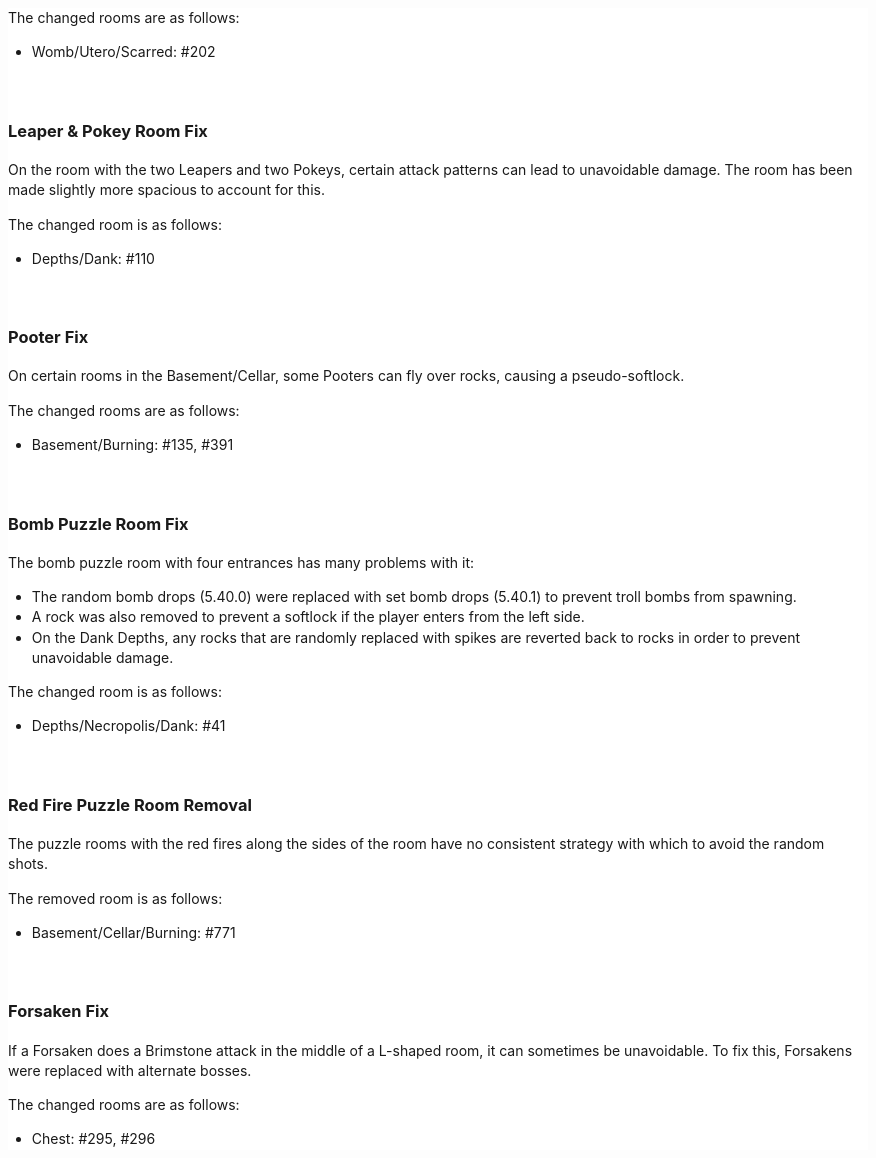 The changed rooms are as follows:
* Womb/Utero/Scarred: #202

<br />

### Leaper & Pokey Room Fix

On the room with the two Leapers and two Pokeys, certain attack patterns can lead to unavoidable damage. The room has been made slightly more spacious to account for this.

The changed room is as follows:
* Depths/Dank: #110

<br />

### Pooter Fix

On certain rooms in the Basement/Cellar, some Pooters can fly over rocks, causing a pseudo-softlock.

The changed rooms are as follows:
* Basement/Burning: #135, #391

<br />

### Bomb Puzzle Room Fix

The bomb puzzle room with four entrances has many problems with it:
* The random bomb drops (5.40.0) were replaced with set bomb drops (5.40.1) to prevent troll bombs from spawning.
* A rock was also removed to prevent a softlock if the player enters from the left side.
* On the Dank Depths, any rocks that are randomly replaced with spikes are reverted back to rocks in order to prevent unavoidable damage.

The changed room is as follows:
* Depths/Necropolis/Dank: #41

<br />

### Red Fire Puzzle Room Removal

The puzzle rooms with the red fires along the sides of the room have no consistent strategy with which to avoid the random shots.

The removed room is as follows:
* Basement/Cellar/Burning: #771

<br />

### Forsaken Fix

If a Forsaken does a Brimstone attack in the middle of a L-shaped room, it can sometimes be unavoidable. To fix this, Forsakens were replaced with alternate bosses.

The changed rooms are as follows:
* Chest: #295, #296
